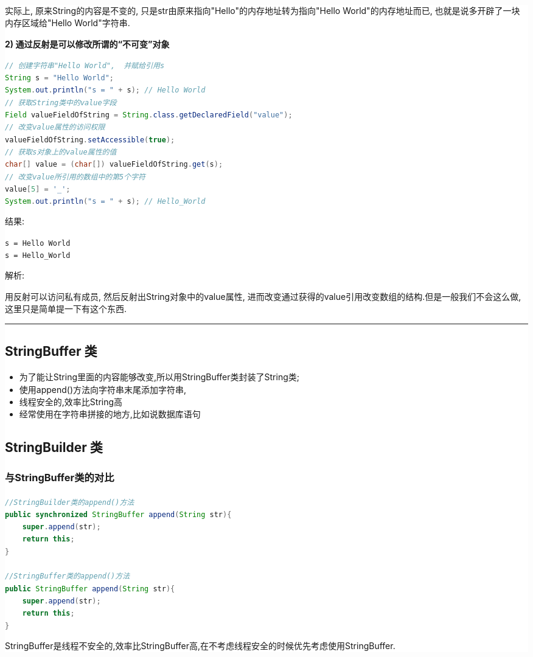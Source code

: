 实际上, 原来String的内容是不变的, 只是str由原来指向"Hello"的内存地址转为指向"Hello World"的内存地址而已, 也就是说多开辟了一块内存区域给"Hello World"字符串.

**2) 通过反射是可以修改所谓的“不可变”对象**

```java
// 创建字符串"Hello World",  并赋给引用s
String s = "Hello World";
System.out.println("s = " + s); // Hello World
// 获取String类中的value字段
Field valueFieldOfString = String.class.getDeclaredField("value");
// 改变value属性的访问权限
valueFieldOfString.setAccessible(true);
// 获取s对象上的value属性的值
char[] value = (char[]) valueFieldOfString.get(s);
// 改变value所引用的数组中的第5个字符
value[5] = '_';
System.out.println("s = " + s); // Hello_World
```

结果:

```
s = Hello World
s = Hello_World
```

解析:

用反射可以访问私有成员,  然后反射出String对象中的value属性,  进而改变通过获得的value引用改变数组的结构.但是一般我们不会这么做, 这里只是简单提一下有这个东西.


---------

## StringBuffer 类

- 为了能让String里面的内容能够改变,所以用StringBuffer类封装了String类;
- 使用append()方法向字符串末尾添加字符串,
- 线程安全的,效率比String高
- 经常使用在字符串拼接的地方,比如说数据库语句

## StringBuilder 类

### 与StringBuffer类的对比

```java
//StringBuilder类的append()方法
public synchronized StringBuffer append(String str){
	super.append(str);
	return this;
}

//StringBuffer类的append()方法
public StringBuffer append(String str){
	super.append(str);
	return this;
}
```
StringBuffer是线程不安全的,效率比StringBuffer高,在不考虑线程安全的时候优先考虑使用StringBuffer.
